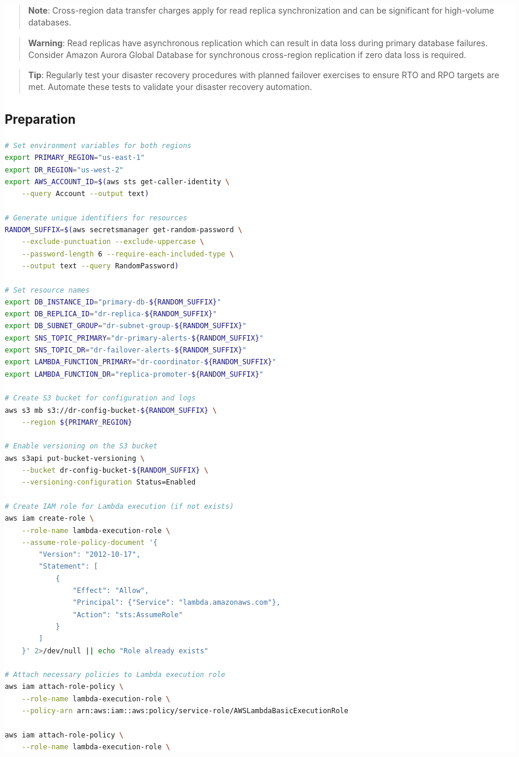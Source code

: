 > **Note**: Cross-region data transfer charges apply for read replica synchronization and can be significant for high-volume databases.

> **Warning**: Read replicas have asynchronous replication which can result in data loss during primary database failures. Consider Amazon Aurora Global Database for synchronous cross-region replication if zero data loss is required.

> **Tip**: Regularly test your disaster recovery procedures with planned failover exercises to ensure RTO and RPO targets are met. Automate these tests to validate your disaster recovery automation.

## Preparation

```bash
# Set environment variables for both regions
export PRIMARY_REGION="us-east-1"
export DR_REGION="us-west-2"
export AWS_ACCOUNT_ID=$(aws sts get-caller-identity \
    --query Account --output text)

# Generate unique identifiers for resources
RANDOM_SUFFIX=$(aws secretsmanager get-random-password \
    --exclude-punctuation --exclude-uppercase \
    --password-length 6 --require-each-included-type \
    --output text --query RandomPassword)

# Set resource names
export DB_INSTANCE_ID="primary-db-${RANDOM_SUFFIX}"
export DB_REPLICA_ID="dr-replica-${RANDOM_SUFFIX}"
export DB_SUBNET_GROUP="dr-subnet-group-${RANDOM_SUFFIX}"
export SNS_TOPIC_PRIMARY="dr-primary-alerts-${RANDOM_SUFFIX}"
export SNS_TOPIC_DR="dr-failover-alerts-${RANDOM_SUFFIX}"
export LAMBDA_FUNCTION_PRIMARY="dr-coordinator-${RANDOM_SUFFIX}"
export LAMBDA_FUNCTION_DR="replica-promoter-${RANDOM_SUFFIX}"

# Create S3 bucket for configuration and logs
aws s3 mb s3://dr-config-bucket-${RANDOM_SUFFIX} \
    --region ${PRIMARY_REGION}

# Enable versioning on the S3 bucket
aws s3api put-bucket-versioning \
    --bucket dr-config-bucket-${RANDOM_SUFFIX} \
    --versioning-configuration Status=Enabled

# Create IAM role for Lambda execution (if not exists)
aws iam create-role \
    --role-name lambda-execution-role \
    --assume-role-policy-document '{
        "Version": "2012-10-17",
        "Statement": [
            {
                "Effect": "Allow",
                "Principal": {"Service": "lambda.amazonaws.com"},
                "Action": "sts:AssumeRole"
            }
        ]
    }' 2>/dev/null || echo "Role already exists"

# Attach necessary policies to Lambda execution role
aws iam attach-role-policy \
    --role-name lambda-execution-role \
    --policy-arn arn:aws:iam::aws:policy/service-role/AWSLambdaBasicExecutionRole

aws iam attach-role-policy \
    --role-name lambda-execution-role \
```